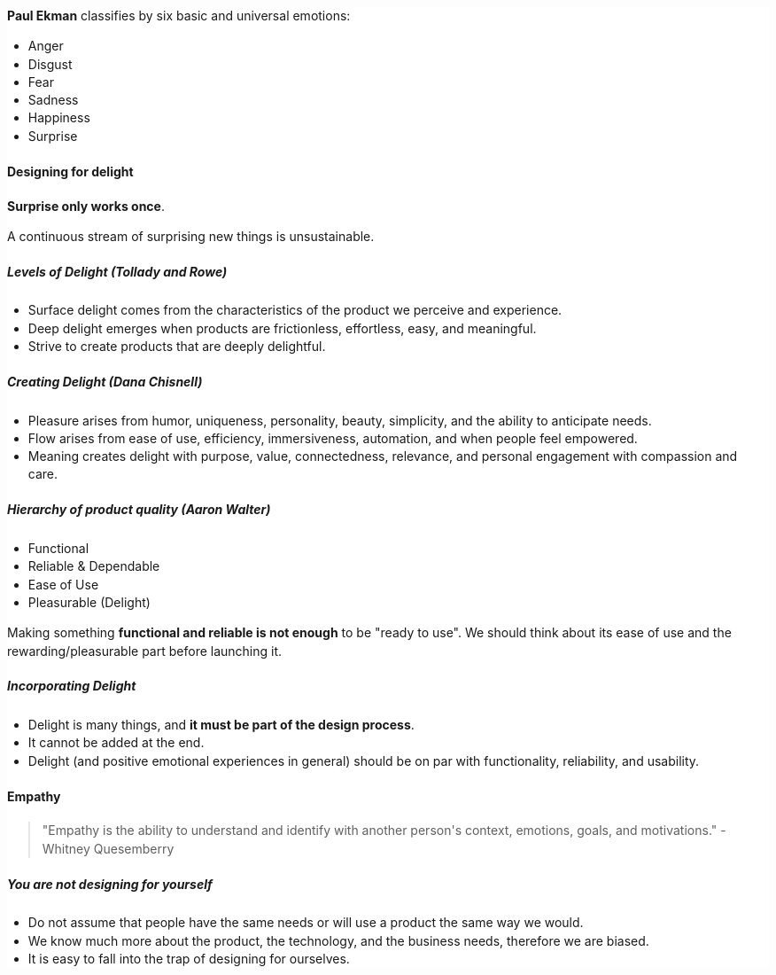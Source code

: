 **Paul Ekman** classifies by six basic and universal emotions:

* Anger
* Disgust
* Fear
* Sadness
* Happiness
* Surprise

#### Designing for delight

**Surprise only works once**.

A continuous stream of surprising new things is unsustainable.

##### Levels of Delight (Tollady and Rowe)

* Surface delight comes from the characteristics of the product we perceive and experience.
* Deep delight emerges when products are frictionless, effortless, easy, and meaningful.
* Strive to create products that are deeply delightful.

##### Creating Delight (Dana Chisnell)

* Pleasure arises from humor, uniqueness, personality, beauty, simplicity, and the ability to anticipate needs.
* Flow arises from ease of use, efficiency, immersiveness, automation, and when people feel empowered.
* Meaning creates delight with purpose, value, connectedness, relevance, and personal engagement with compassion and care.

##### Hierarchy of product quality (Aaron Walter)

* Functional
* Reliable & Dependable
* Ease of Use
* Pleasurable (Delight)

Making something **functional and reliable is not enough** to be "ready to use". We should think about its ease of use and the rewarding/pleasurable part before launching it.

##### Incorporating Delight

* Delight is many things, and **it must be part of the design process**.
* It cannot be added at the end.
* Delight (and positive emotional experiences in general) should be on par with functionality, reliability, and usability.

#### Empathy

> "Empathy is the ability to understand and identify with another person's context, emotions, goals, and motivations." - Whitney Quesemberry

##### You are not designing for yourself

* Do not assume that people have the same needs or will use a product the same way we would.
* We know much more about the product, the technology, and the business needs, therefore we are biased.
* It is easy to fall into the trap of designing for ourselves.

